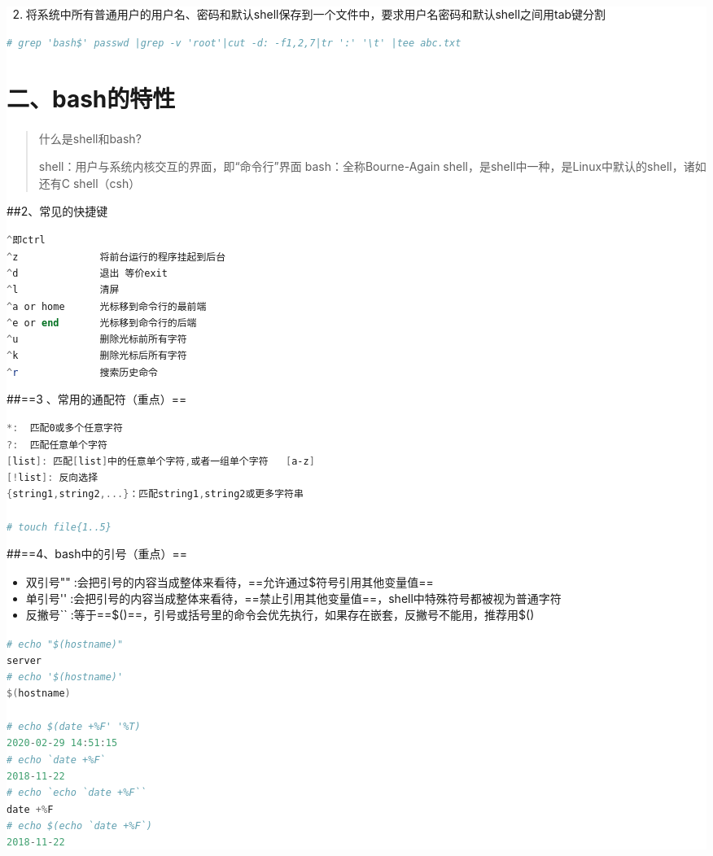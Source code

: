 ~~~powershell
~~~

2. 将系统中所有普通用户的用户名、密码和默认shell保存到一个文件中，要求用户名密码和默认shell之间用tab键分割

~~~powershell
# grep 'bash$' passwd |grep -v 'root'|cut -d: -f1,2,7|tr ':' '\t' |tee abc.txt
~~~

# 二、bash的特性

> 什么是shell和bash?
>
> shell：用户与系统内核交互的界面，即“命令行”界面
> bash：全称Bourne-Again shell，是shell中一种，是Linux中默认的shell，诸如还有C shell（csh）

##2、常见的快捷键

~~~powershell
^即ctrl
^z	  			将前台运行的程序挂起到后台
^d   			退出 等价exit
^l   			清屏 
^a or home  	光标移到命令行的最前端
^e or end  		光标移到命令行的后端
^u   			删除光标前所有字符
^k   			删除光标后所有字符
^r	 			搜索历史命令
~~~

##==3 、常用的通配符（重点）==

~~~powershell
*:	匹配0或多个任意字符
?:	匹配任意单个字符
[list]:	匹配[list]中的任意单个字符,或者一组单个字符   [a-z]
[!list]: 反向选择
{string1,string2,...}：匹配string1,string2或更多字符串

# touch file{1..5}
~~~

##==4、bash中的引号（重点）==

- 双引号""   :会把引号的内容当成整体来看待，==允许通过$符号引用其他变量值==
- 单引号''     :会把引号的内容当成整体来看待，==禁止引用其他变量值==，shell中特殊符号都被视为普通字符
- 反撇号``  :等于==$()==，引号或括号里的命令会优先执行，如果存在嵌套，反撇号不能用，推荐用\$()

~~~powershell
# echo "$(hostname)"
server
# echo '$(hostname)'
$(hostname)

# echo $(date +%F' '%T)
2020-02-29 14:51:15
# echo `date +%F`
2018-11-22
# echo `echo `date +%F``
date +%F
# echo $(echo `date +%F`)
2018-11-22
~~~


